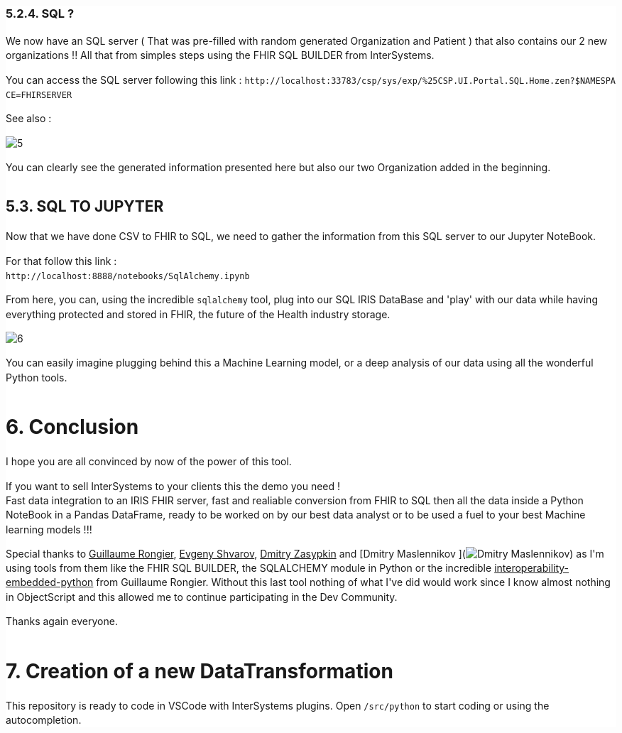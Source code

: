 ### 5.2.4. SQL ?

We now have an SQL server ( That was pre-filled with random generated Organization and Patient ) that also contains our 2 new organizations !!
All that from simples steps using the FHIR SQL BUILDER from InterSystems.

You can access the SQL server following this link :
`http://localhost:33783/csp/sys/exp/%25CSP.UI.Portal.SQL.Home.zen?$NAMESPACE=FHIRSERVER`

See also :

![5](https://user-images.githubusercontent.com/77791586/204559061-e1a65630-ccc0-4c03-a9f1-78629d9e8bb7.jpg)


You can clearly see the generated information presented here but also our two Organization added in the beginning.

## 5.3. SQL TO JUPYTER

Now that we have done CSV to FHIR to SQL, we need to gather the information from this SQL server to our Jupyter NoteBook.

For that follow this link :<br>
`http://localhost:8888/notebooks/SqlAlchemy.ipynb`

From here, you can, using the incredible `sqlalchemy` tool, plug into our SQL IRIS DataBase and 'play' with our data while having everything protected and stored in FHIR, the future of the Health industry storage.

![6](https://user-images.githubusercontent.com/77791586/204559085-9d6e3f83-31d2-4ba8-ac2d-4a3666507e57.jpg)

You can easily imagine plugging behind this a Machine Learning model, or a deep analysis of our data using all the wonderful Python tools.


# 6. Conclusion

I hope you are all convinced by now of the power of this tool.<br>

If you want to sell InterSystems to your clients this the demo you need !<br>
Fast data integration to an IRIS FHIR server, fast and realiable conversion from FHIR to SQL then all the data inside a Python NoteBook in a Pandas DataFrame, ready to be worked on by our best data analyst or to be used a fuel to your best Machine learning models !!!

Special thanks to [Guillaume Rongier](!https://github.com/grongierisc), [Evgeny Shvarov](!https://github.com/evshvarov), [Dmitry Zasypkin](!https://github.com/dmitry-zasypkin) and [Dmitry Maslennikov ](![Dmitry Maslennikov](https://github.com/daimor)) as I'm using tools from them like the FHIR SQL BUILDER, the SQLALCHEMY module in Python or the incredible [interoperability-embedded-python](!https://github.com/grongierisc/interoperability-embedded-python) from Guillaume Rongier. Without this last tool nothing of what I've did would work since I know almost nothing in ObjectScript and this allowed me to continue participating in the Dev Community.

Thanks again everyone.

# 7. Creation of a new DataTransformation
This repository is ready to code in VSCode with InterSystems plugins.
Open `/src/python` to start coding or using the autocompletion.
